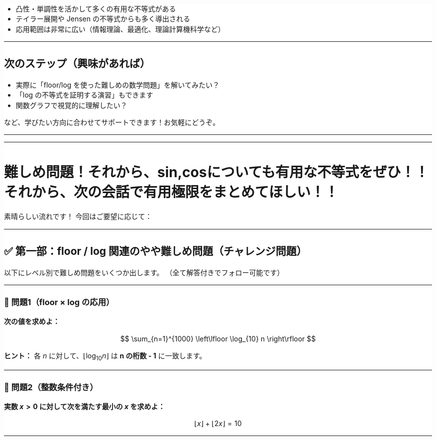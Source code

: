 * 凸性・単調性を活かして多くの有用な不等式がある
* テイラー展開や Jensen の不等式からも多く導出される
* 応用範囲は非常に広い（情報理論、最適化、理論計算機科学など）

---

## 次のステップ（興味があれば）

* 実際に「floor/log を使った難しめの数学問題」を解いてみたい？
* 「log の不等式を証明する演習」もできます
* 関数グラフで視覚的に理解したい？

など、学びたい方向に合わせてサポートできます！お気軽にどうぞ。

---
---

# 難しめ問題！それから、sin,cosについても有用な不等式をぜひ！！それから、次の会話で有用極限をまとめてほしい！！

素晴らしい流れです！
今回はご要望に応じて：

---

## ✅ 第一部：**floor / log 関連のやや難しめ問題（チャレンジ問題）**

以下にレベル別で難しめ問題をいくつか出します。
（全て解答付きでフォロー可能です）

---

### 🔹 問題1（floor × log の応用）

**次の値を求めよ：**

$$
\sum_{n=1}^{1000} \left\lfloor \log_{10} n \right\rfloor
$$

**ヒント：** 各 $n$ に対して、$\left\lfloor \log_{10} n \right\rfloor$ は **n の桁数 - 1** に一致します。

---

### 🔹 問題2（整数条件付き）

**実数 $x > 0$ に対して次を満たす最小の $x$ を求めよ：**

$$
\lfloor x \rfloor + \lfloor 2x \rfloor = 10
$$

---
